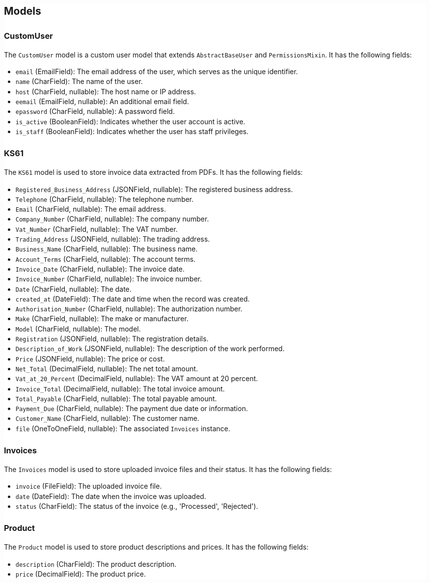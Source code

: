 ## Models

### CustomUser
The `CustomUser` model is a custom user model that extends `AbstractBaseUser` and `PermissionsMixin`. It has the following fields:
- `email` (EmailField): The email address of the user, which serves as the unique identifier.
- `name` (CharField): The name of the user.
- `host` (CharField, nullable): The host name or IP address.
- `eemail` (EmailField, nullable): An additional email field.
- `epassword` (CharField, nullable): A password field.
- `is_active` (BooleanField): Indicates whether the user account is active.
- `is_staff` (BooleanField): Indicates whether the user has staff privileges.

### KS61
The `KS61` model is used to store invoice data extracted from PDFs. It has the following fields:
- `Registered_Business_Address` (JSONField, nullable): The registered business address.
- `Telephone` (CharField, nullable): The telephone number.
- `Email` (CharField, nullable): The email address.
- `Company_Number` (CharField, nullable): The company number.
- `Vat_Number` (CharField, nullable): The VAT number.
- `Trading_Address` (JSONField, nullable): The trading address.
- `Business_Name` (CharField, nullable): The business name.
- `Account_Terms` (CharField, nullable): The account terms.
- `Invoice_Date` (CharField, nullable): The invoice date.
- `Invoice_Number` (CharField, nullable): The invoice number.
- `Date` (CharField, nullable): The date.
- `created_at` (DateField): The date and time when the record was created.
- `Authorisation_Number` (CharField, nullable): The authorization number.
- `Make` (CharField, nullable): The make or manufacturer.
- `Model` (CharField, nullable): The model.
- `Registration` (JSONField, nullable): The registration details.
- `Description_of_Work` (JSONField, nullable): The description of the work performed.
- `Price` (JSONField, nullable): The price or cost.
- `Net_Total` (DecimalField, nullable): The net total amount.
- `Vat_at_20_Percent` (DecimalField, nullable): The VAT amount at 20 percent.
- `Invoice_Total` (DecimalField, nullable): The total invoice amount.
- `Total_Payable` (CharField, nullable): The total payable amount.
- `Payment_Due` (CharField, nullable): The payment due date or information.
- `Customer_Name` (CharField, nullable): The customer name.
- `file` (OneToOneField, nullable): The associated `Invoices` instance.

### Invoices
The `Invoices` model is used to store uploaded invoice files and their status. It has the following fields:
- `invoice` (FileField): The uploaded invoice file.
- `date` (DateField): The date when the invoice was uploaded.
- `status` (CharField): The status of the invoice (e.g., 'Processed', 'Rejected').

### Product
The `Product` model is used to store product descriptions and prices. It has the following fields:
- `description` (CharField): The product description.
- `price` (DecimalField): The product price.
